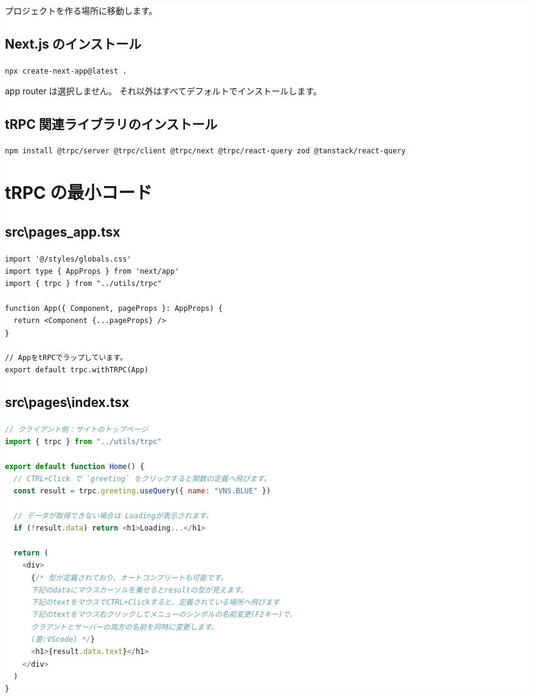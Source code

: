 プロジェクトを作る場所に移動します。

## Next.js のインストール

`npx create-next-app@latest .`

app router は選択しません。
それ以外はすべてデフォルトでインストールします。

## tRPC 関連ライブラリのインストール

`npm install @trpc/server @trpc/client @trpc/next @trpc/react-query zod @tanstack/react-query`

# tRPC の最小コード

## src\pages_app.tsx

```src\pages_app.tsx
import '@/styles/globals.css'
import type { AppProps } from 'next/app'
import { trpc } from "../utils/trpc"

function App({ Component, pageProps }: AppProps) {
  return <Component {...pageProps} />
}

// AppをtRPCでラップしています。
export default trpc.withTRPC(App)

```

## src\pages\index.tsx

```pages\index.js
// クライアント側：サイトのトップページ
import { trpc } from "../utils/trpc"

export default function Home() {
  // CTRL+Click で `greeting` をクリックすると関数の定義へ飛びます。
  const result = trpc.greeting.useQuery({ name: "VNS.BLUE" })

  // データが取得できない場合は Loadingが表示されます。
  if (!result.data) return <h1>Loading...</h1>

  return (
    <div>
      {/* 型が定義されており、オートコンプリートも可能です。
      下記のdataにマウスカーソルを乗せるとresultの型が見えます。
      下記のtextをマウスでCTRL+Clickすると、定義されている場所へ飛びます
      下記のtextをマウス右クリックしてメニューのシンボルの名前変更(F2キー)で、
      クラアントとサーバーの両方の名前を同時に変更します。
      (要:VScode) */}
      <h1>{result.data.text}</h1>
    </div>
  )
}

```
